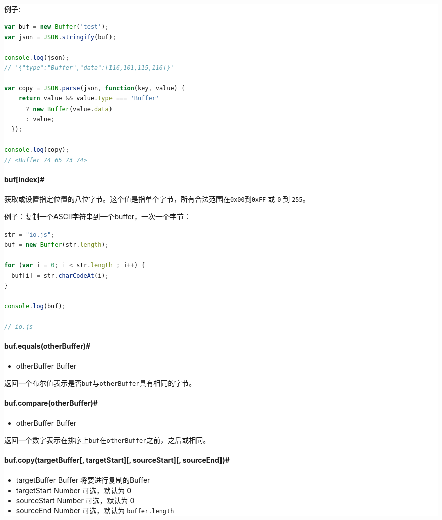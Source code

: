 例子:

```js
var buf = new Buffer('test');
var json = JSON.stringify(buf);

console.log(json);
// '{"type":"Buffer","data":[116,101,115,116]}'

var copy = JSON.parse(json, function(key, value) {
    return value && value.type === 'Buffer'
      ? new Buffer(value.data)
      : value;
  });

console.log(copy);
// <Buffer 74 65 73 74>
```

#### buf[index]#

获取或设置指定位置的八位字节。这个值是指单个字节，所有合法范围在`0x00`到`0xFF` 或 `0` 到 `255`。

例子：复制一个ASCII字符串到一个buffer，一次一个字节：

```js
str = "io.js";
buf = new Buffer(str.length);

for (var i = 0; i < str.length ; i++) {
  buf[i] = str.charCodeAt(i);
}

console.log(buf);

// io.js
```

#### buf.equals(otherBuffer)#

 - otherBuffer Buffer

返回一个布尔值表示是否`buf`与`otherBuffer`具有相同的字节。

#### buf.compare(otherBuffer)#

 - otherBuffer Buffer

返回一个数字表示在排序上`buf`在`otherBuffer`之前，之后或相同。

#### buf.copy(targetBuffer[, targetStart][, sourceStart][, sourceEnd])#

 - targetBuffer Buffer 将要进行复制的Buffer
 - targetStart Number 可选，默认为 0
 - sourceStart Number 可选，默认为 0
 - sourceEnd Number 可选，默认为 `buffer.length`
